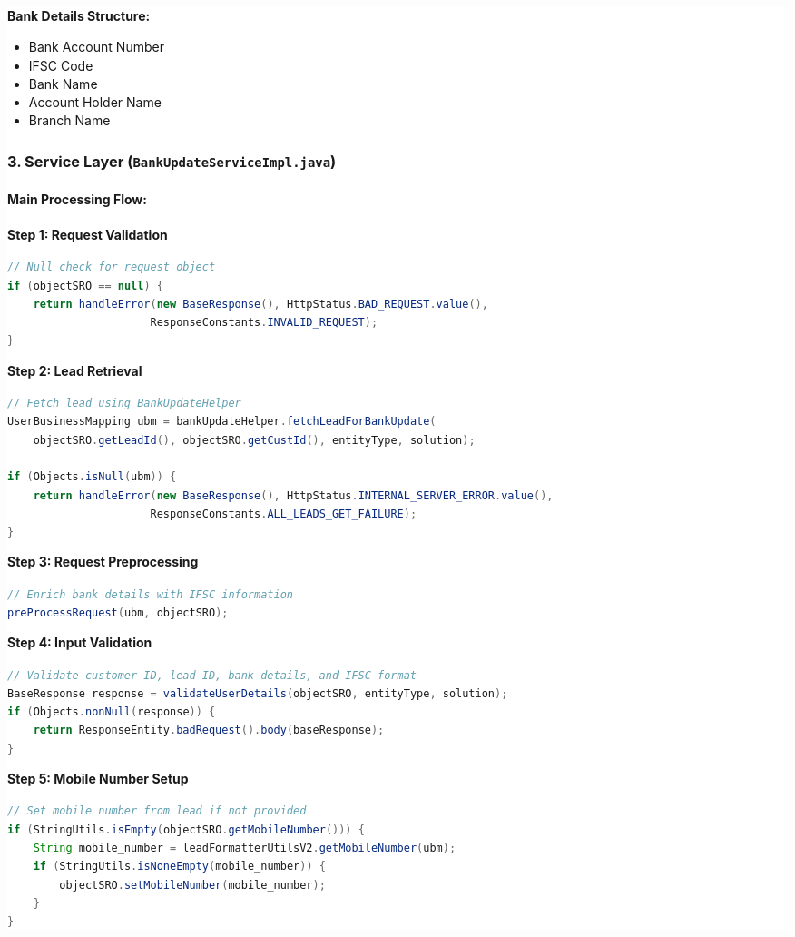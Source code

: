 **Bank Details Structure:**
- Bank Account Number
- IFSC Code
- Bank Name
- Account Holder Name
- Branch Name

### **3. Service Layer** (`BankUpdateServiceImpl.java`)

#### **Main Processing Flow:**

**Step 1: Request Validation**
```java
// Null check for request object
if (objectSRO == null) {
    return handleError(new BaseResponse(), HttpStatus.BAD_REQUEST.value(), 
                      ResponseConstants.INVALID_REQUEST);
}
```

**Step 2: Lead Retrieval**
```java
// Fetch lead using BankUpdateHelper
UserBusinessMapping ubm = bankUpdateHelper.fetchLeadForBankUpdate(
    objectSRO.getLeadId(), objectSRO.getCustId(), entityType, solution);

if (Objects.isNull(ubm)) {
    return handleError(new BaseResponse(), HttpStatus.INTERNAL_SERVER_ERROR.value(), 
                      ResponseConstants.ALL_LEADS_GET_FAILURE);
}
```

**Step 3: Request Preprocessing**
```java
// Enrich bank details with IFSC information
preProcessRequest(ubm, objectSRO);
```

**Step 4: Input Validation**
```java
// Validate customer ID, lead ID, bank details, and IFSC format
BaseResponse response = validateUserDetails(objectSRO, entityType, solution);
if (Objects.nonNull(response)) {
    return ResponseEntity.badRequest().body(baseResponse);
}
```

**Step 5: Mobile Number Setup**
```java
// Set mobile number from lead if not provided
if (StringUtils.isEmpty(objectSRO.getMobileNumber())) {
    String mobile_number = leadFormatterUtilsV2.getMobileNumber(ubm);
    if (StringUtils.isNoneEmpty(mobile_number)) {
        objectSRO.setMobileNumber(mobile_number);
    }
}
```
